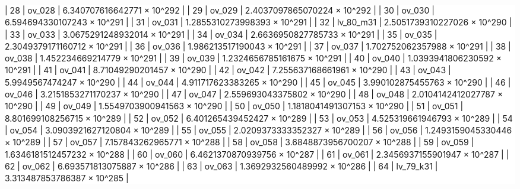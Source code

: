 | 28 | ov_028 | 6.340707616642771 × 10^292 |
| 29 | ov_029 | 2.4037097865070224 × 10^292 |
| 30 | ov_030 | 6.594694330107243 × 10^291 |
| 31 | ov_031 | 1.2855310273998393 × 10^291 |
| 32 | lv_80_m31 | 2.5051739310227026 × 10^290 |
| 33 | ov_033 | 3.0675291248932014 × 10^291 |
| 34 | ov_034 | 2.6636950827785733 × 10^291 |
| 35 | ov_035 | 2.3049379171160712 × 10^291 |
| 36 | ov_036 | 1.986213517190043 × 10^291 |
| 37 | ov_037 | 1.702752062357988 × 10^291 |
| 38 | ov_038 | 1.452234669214779 × 10^291 |
| 39 | ov_039 | 1.2324656785161675 × 10^291 |
| 40 | ov_040 | 1.0393941806230592 × 10^291 |
| 41 | ov_041 | 8.71049290201457 × 10^290 |
| 42 | ov_042 | 7.255637168661961 × 10^290 |
| 43 | ov_043 | 5.9949567474247 × 10^290 |
| 44 | ov_044 | 4.911717623383265 × 10^290 |
| 45 | ov_045 | 3.990102875455763 × 10^290 |
| 46 | ov_046 | 3.2151853271170237 × 10^290 |
| 47 | ov_047 | 2.559693043375802 × 10^290 |
| 48 | ov_048 | 2.0104142412027787 × 10^290 |
| 49 | ov_049 | 1.5549703900941563 × 10^290 |
| 50 | ov_050 | 1.1818041491307153 × 10^290 |
| 51 | ov_051 | 8.801699108256715 × 10^289 |
| 52 | ov_052 | 6.401265439452427 × 10^289 |
| 53 | ov_053 | 4.525319661946793 × 10^289 |
| 54 | ov_054 | 3.0903921627120804 × 10^289 |
| 55 | ov_055 | 2.0209373333352327 × 10^289 |
| 56 | ov_056 | 1.2493159045330446 × 10^289 |
| 57 | ov_057 | 7.157843262965771 × 10^288 |
| 58 | ov_058 | 3.6848873956700207 × 10^288 |
| 59 | ov_059 | 1.6346181512457232 × 10^288 |
| 60 | ov_060 | 6.4621370870939756 × 10^287 |
| 61 | ov_061 | 2.3456937155901947 × 10^287 |
| 62 | ov_062 | 6.693571813075887 × 10^286 |
| 63 | ov_063 | 1.3692932560489992 × 10^286 |
| 64 | lv_79_k31 | 3.313487853786387 × 10^285 |